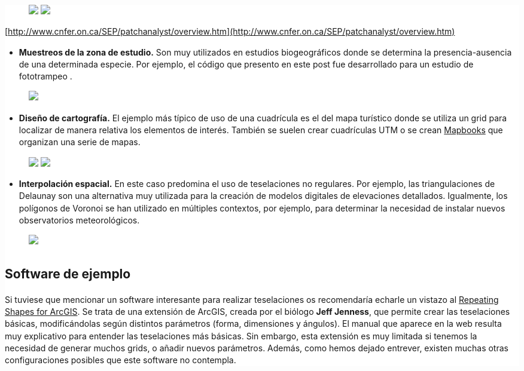 
<figure class="half">
    <a href="{{ site.url }}/images/gisandchips/image12.jpg"><img src="{{ site.url }}/images/gisandchips/image12.jpg"></a>
    <a href="{{ site.url }}/images/gisandchips/image01.jpg"><img src="{{ site.url }}/images/gisandchips/image01.jpg"></a>
</figure>


[http://www.cnfer.on.ca/SEP/patchanalyst/overview.htm](http://www.cnfer.on.ca/SEP/patchanalyst/overview.htm)

- **Muestreos de la zona de estudio.** Son muy utilizados en estudios biogeográficos donde se determina la presencia-ausencia de una determinada especie. Por ejemplo, el código que presento en este post fue desarrollado para un estudio de fototrampeo .

<figure class="third">
    <a href="{{ site.url }}/images/gisandchips/image04.png"><img src="{{ site.url }}/images/gisandchips/image04.png"></a>
</figure>


- **Diseño de cartografía.** El ejemplo más típico de uso de una cuadrícula es el del mapa turístico donde se utiliza un grid para localizar de manera relativa los elementos de interés. También se suelen crear cuadrículas UTM o se crean [Mapbooks](http://www.esri.com/news/arcuser/0702/dsmapbook1of2.html) que organizan una serie de mapas.


<figure class="half">
    <a href="{{ site.url }}/images/gisandchips/image06.jpg"><img src="{{ site.url }}/images/gisandchips/image06.jpg"></a>
    <a href="{{ site.url }}/images/gisandchips/image05.gif"><img src="{{ site.url }}/images/gisandchips/image05.gif"></a>
</figure>


- **Interpolación espacial.** En este caso predomina el uso de teselaciones no regulares. Por ejemplo, las triangulaciones de Delaunay son una alternativa muy utilizada para la creación de modelos digitales de elevaciones detallados. Igualmente, los polígonos de Voronoi se han utilizado en múltiples contextos, por ejemplo, para determinar la necesidad de instalar nuevos observatorios meteorológicos.

<figure class="half">
    <a href="{{ site.url }}/images/gisandchips/image09.jpg"><img src="{{ site.url }}/images/gisandchips/image09.jpg"></a>
</figure>



## Software de ejemplo

Si tuviese que mencionar un software interesante para realizar teselaciones os recomendaría echarle un vistazo al [Repeating Shapes for ArcGIS](http://www.jennessent.com/arcgis/repeat_shapes.htm). Se trata de una extensión de ArcGIS, creada por el biólogo **Jeff Jenness**, que permite crear las teselaciones básicas, modificándolas según distintos parámetros (forma, dimensiones y ángulos). El manual que aparece en la web resulta muy explicativo para entender las teselaciones más básicas. Sin embargo, esta extensión es muy limitada si tenemos la necesidad de generar muchos grids, o añadir nuevos parámetros. Además, como hemos dejado entrever, existen muchas otras configuraciones posibles que este software no contempla.
